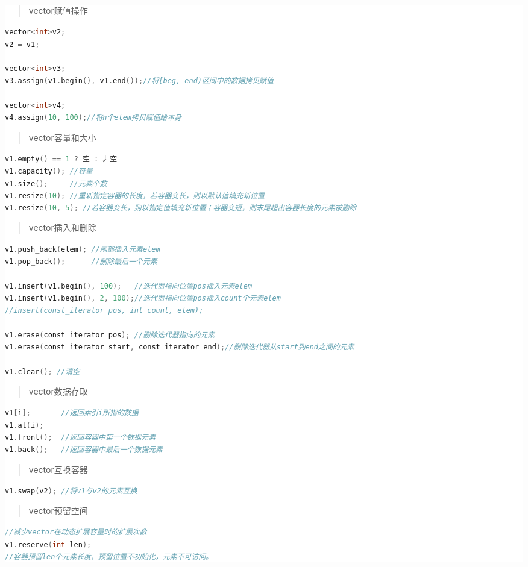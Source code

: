 > vector赋值操作

```c++
vector<int>v2;
v2 = v1;

vector<int>v3;
v3.assign(v1.begin(), v1.end());//将[beg, end)区间中的数据拷贝赋值

vector<int>v4;
v4.assign(10, 100);//将n个elem拷贝赋值给本身
```

> vector容量和大小

```c++
v1.empty() == 1 ? 空 : 非空
v1.capacity(); //容量
v1.size();     //元素个数
v1.resize(10); //重新指定容器的长度，若容器变长，则以默认值填充新位置
v1.resize(10, 5); //若容器变长，则以指定值填充新位置；容器变短，则末尾超出容器长度的元素被删除
```

> vector插入和删除

```c++
v1.push_back(elem); //尾部插入元素elem
v1.pop_back();      //删除最后一个元素

v1.insert(v1.begin(), 100);   //迭代器指向位置pos插入元素elem
v1.insert(v1.begin(), 2, 100);//迭代器指向位置pos插入count个元素elem
//insert(const_iterator pos, int count, elem);

v1.erase(const_iterator pos); //删除迭代器指向的元素
v1.erase(const_iterator start, const_iterator end);//删除迭代器从start到end之间的元素

v1.clear(); //清空
```

> vector数据存取

```c++
v1[i];       //返回索引i所指的数据
v1.at(i);
v1.front();  //返回容器中第一个数据元素
v1.back();   //返回容器中最后一个数据元素
```

> vector互换容器

```c++
v1.swap(v2); //将v1与v2的元素互换
```

> vector预留空间

```c++
//减少vector在动态扩展容量时的扩展次数
v1.reserve(int len);
//容器预留len个元素长度，预留位置不初始化，元素不可访问。
```
